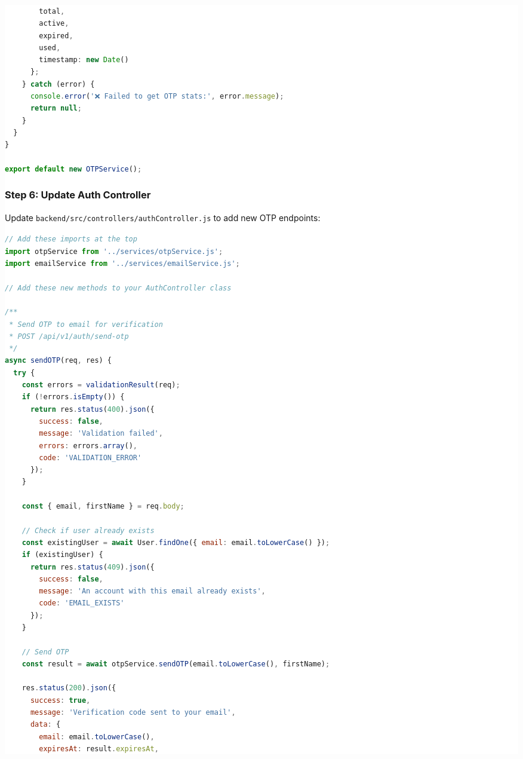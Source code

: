 ```javascript
        total,
        active,
        expired,
        used,
        timestamp: new Date()
      };
    } catch (error) {
      console.error('❌ Failed to get OTP stats:', error.message);
      return null;
    }
  }
}

export default new OTPService();
```

### Step 6: Update Auth Controller

Update `backend/src/controllers/authController.js` to add new OTP endpoints:

```javascript
// Add these imports at the top
import otpService from '../services/otpService.js';
import emailService from '../services/emailService.js';

// Add these new methods to your AuthController class

/**
 * Send OTP to email for verification
 * POST /api/v1/auth/send-otp
 */
async sendOTP(req, res) {
  try {
    const errors = validationResult(req);
    if (!errors.isEmpty()) {
      return res.status(400).json({
        success: false,
        message: 'Validation failed',
        errors: errors.array(),
        code: 'VALIDATION_ERROR'
      });
    }

    const { email, firstName } = req.body;

    // Check if user already exists
    const existingUser = await User.findOne({ email: email.toLowerCase() });
    if (existingUser) {
      return res.status(409).json({
        success: false,
        message: 'An account with this email already exists',
        code: 'EMAIL_EXISTS'
      });
    }

    // Send OTP
    const result = await otpService.sendOTP(email.toLowerCase(), firstName);

    res.status(200).json({
      success: true,
      message: 'Verification code sent to your email',
      data: {
        email: email.toLowerCase(),
        expiresAt: result.expiresAt,
```